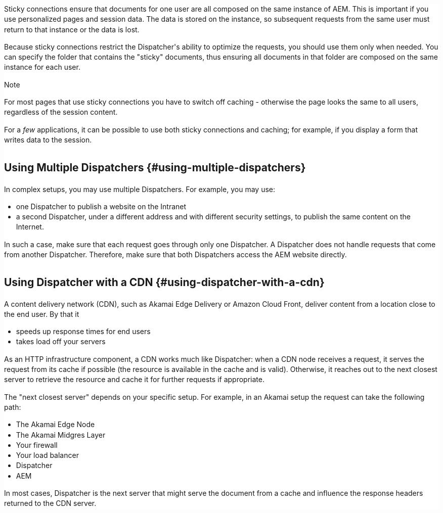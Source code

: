 Sticky connections ensure that documents for one user are all composed on the same instance of AEM. This is important if you use personalized pages and session data. The data is stored on the instance, so subsequent requests from the same user must return to that instance or the data is lost.

Because sticky connections restrict the Dispatcher's ability to optimize the requests, you should use them only when needed. You can specify the folder that contains the "sticky" documents, thus ensuring all documents in that folder are composed on the same instance for each user.

>[!NOTE]
>
>For most pages that use sticky connections you have to switch off caching - otherwise the page looks the same to all users, regardless of the session content. 
>
>For a *few* applications, it can be possible to use both sticky connections and caching; for example, if you display a form that writes data to the session.

## Using Multiple Dispatchers {#using-multiple-dispatchers}

In complex setups, you may use multiple Dispatchers. For example, you may use:

* one Dispatcher to publish a website on the Intranet
* a second Dispatcher, under a different address and with different security settings, to publish the same content on the Internet.

In such a case, make sure that each request goes through only one Dispatcher. A Dispatcher does not handle requests that come from another Dispatcher. Therefore, make sure that both Dispatchers access the AEM website directly.

## Using Dispatcher with a CDN {#using-dispatcher-with-a-cdn}

A content delivery network (CDN), such as Akamai Edge Delivery or Amazon Cloud Front, deliver content from a location close to the end user. By that it

* speeds up response times for end users
* takes load off your servers

As an HTTP infrastructure component, a CDN works much like Dispatcher: when a CDN node receives a request, it serves the request from its cache if possible (the resource is available in the cache and is valid). Otherwise, it reaches out to the next closest server to retrieve the resource and cache it for further requests if appropriate.

The "next closest server" depends on your specific setup. For example, in an Akamai setup the request can take the following path:

* The Akamai Edge Node  
* The Akamai Midgres Layer
* Your firewall
* Your load balancer
* Dispatcher
* AEM

In most cases, Dispatcher is the next server that might serve the document from a cache and influence the response headers returned to the CDN server.
